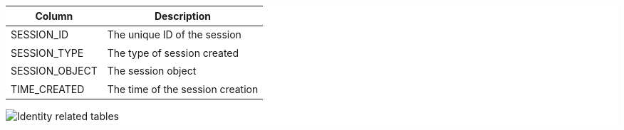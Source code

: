 | Column          | Description                      |
|-----------------|----------------------------------|
| SESSION\_ID     | The unique ID of the session     |
| SESSION\_TYPE   | The type of session created      |
| SESSION\_OBJECT | The session object               |
| TIME\_CREATED   | The time of the session creation |

![Identity related tables]( ../../assets/img/using-wso2-identity-server/identity-related-tables.png)
